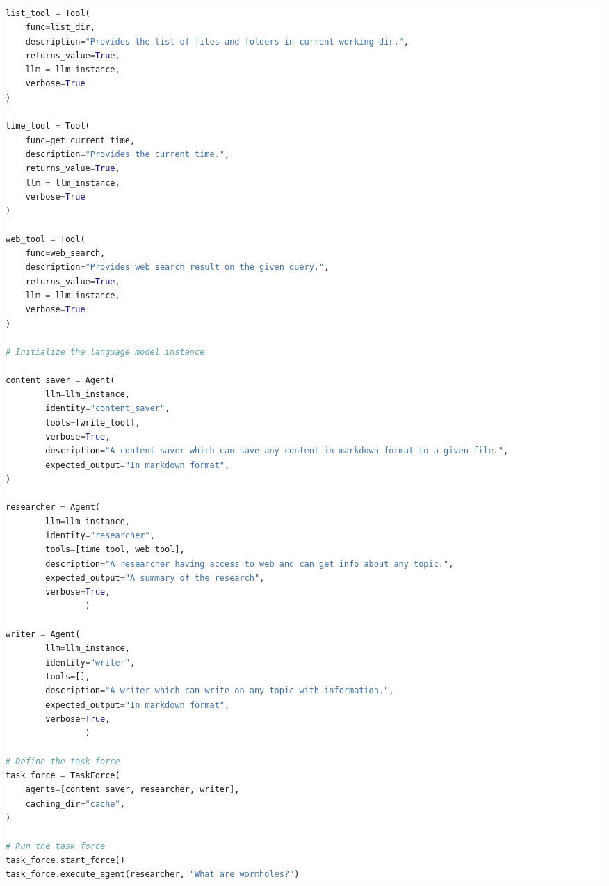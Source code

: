 ```python
list_tool = Tool(
    func=list_dir,
    description="Provides the list of files and folders in current working dir.",
    returns_value=True,
    llm = llm_instance,
    verbose=True
)

time_tool = Tool(
    func=get_current_time,
    description="Provides the current time.",
    returns_value=True,
    llm = llm_instance,
    verbose=True
)

web_tool = Tool(
    func=web_search,
    description="Provides web search result on the given query.",
    returns_value=True,
    llm = llm_instance,
    verbose=True
)

# Initialize the language model instance

content_saver = Agent(
        llm=llm_instance,
        identity="content_saver",
        tools=[write_tool],
        verbose=True,
        description="A content saver which can save any content in markdown format to a given file.",
        expected_output="In markdown format",
)

researcher = Agent(
        llm=llm_instance,
        identity="researcher",
        tools=[time_tool, web_tool],
        description="A researcher having access to web and can get info about any topic.",
        expected_output="A summary of the research",
        verbose=True,
                )

writer = Agent(
        llm=llm_instance,
        identity="writer",
        tools=[],
        description="A writer which can write on any topic with information.",
        expected_output="In markdown format",
        verbose=True,
                )

# Define the task force
task_force = TaskForce(
    agents=[content_saver, researcher, writer],
    caching_dir="cache",
)

# Run the task force
task_force.start_force()
task_force.execute_agent(researcher, "What are wormholes?")
```
